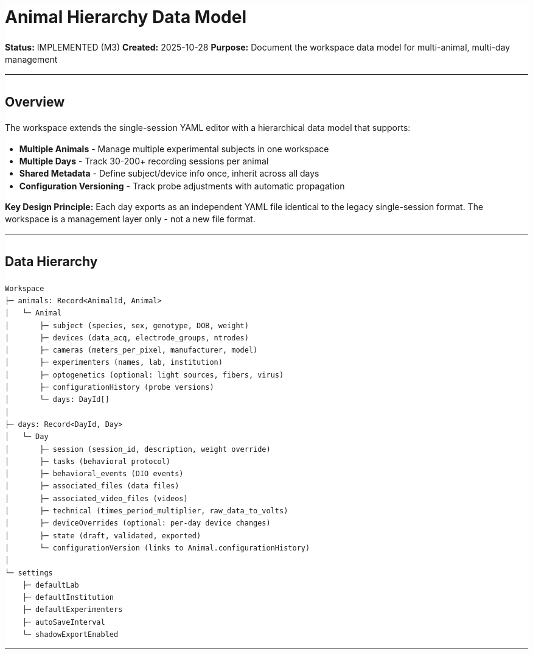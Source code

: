 # Animal Hierarchy Data Model

**Status:** IMPLEMENTED (M3)
**Created:** 2025-10-28
**Purpose:** Document the workspace data model for multi-animal, multi-day management

---

## Overview

The workspace extends the single-session YAML editor with a hierarchical data model that supports:

- **Multiple Animals** - Manage multiple experimental subjects in one workspace
- **Multiple Days** - Track 30-200+ recording sessions per animal
- **Shared Metadata** - Define subject/device info once, inherit across all days
- **Configuration Versioning** - Track probe adjustments with automatic propagation

**Key Design Principle:** Each day exports as an independent YAML file identical to the legacy single-session format. The workspace is a management layer only - not a new file format.

---

## Data Hierarchy

```
Workspace
├─ animals: Record<AnimalId, Animal>
│   └─ Animal
│       ├─ subject (species, sex, genotype, DOB, weight)
│       ├─ devices (data_acq, electrode_groups, ntrodes)
│       ├─ cameras (meters_per_pixel, manufacturer, model)
│       ├─ experimenters (names, lab, institution)
│       ├─ optogenetics (optional: light sources, fibers, virus)
│       ├─ configurationHistory (probe versions)
│       └─ days: DayId[]
│
├─ days: Record<DayId, Day>
│   └─ Day
│       ├─ session (session_id, description, weight override)
│       ├─ tasks (behavioral protocol)
│       ├─ behavioral_events (DIO events)
│       ├─ associated_files (data files)
│       ├─ associated_video_files (videos)
│       ├─ technical (times_period_multiplier, raw_data_to_volts)
│       ├─ deviceOverrides (optional: per-day device changes)
│       ├─ state (draft, validated, exported)
│       └─ configurationVersion (links to Animal.configurationHistory)
│
└─ settings
    ├─ defaultLab
    ├─ defaultInstitution
    ├─ defaultExperimenters
    ├─ autoSaveInterval
    └─ shadowExportEnabled
```

---